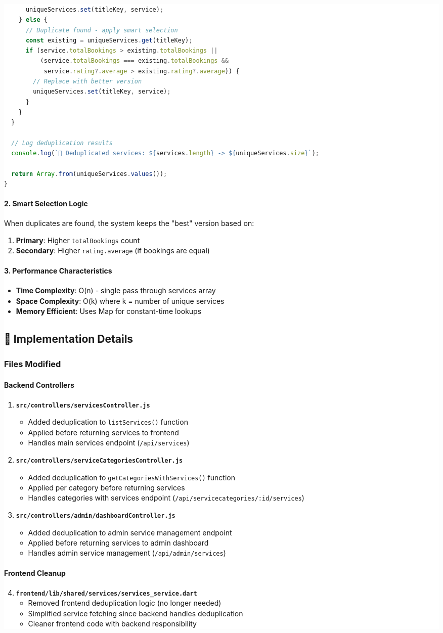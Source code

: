 ```javascript
      uniqueServices.set(titleKey, service);
    } else {
      // Duplicate found - apply smart selection
      const existing = uniqueServices.get(titleKey);
      if (service.totalBookings > existing.totalBookings ||
          (service.totalBookings === existing.totalBookings && 
           service.rating?.average > existing.rating?.average)) {
        // Replace with better version
        uniqueServices.set(titleKey, service);
      }
    }
  }
  
  // Log deduplication results
  console.log(`🔄 Deduplicated services: ${services.length} -> ${uniqueServices.size}`);
  
  return Array.from(uniqueServices.values());
}
```

#### **2. Smart Selection Logic**
When duplicates are found, the system keeps the "best" version based on:
1. **Primary**: Higher `totalBookings` count
2. **Secondary**: Higher `rating.average` (if bookings are equal)

#### **3. Performance Characteristics**
- **Time Complexity**: O(n) - single pass through services array
- **Space Complexity**: O(k) where k = number of unique services
- **Memory Efficient**: Uses Map for constant-time lookups

## 📁 **Implementation Details**

### **Files Modified**

#### **Backend Controllers**
1. **`src/controllers/servicesController.js`**
   - Added deduplication to `listServices()` function
   - Applied before returning services to frontend
   - Handles main services endpoint (`/api/services`)

2. **`src/controllers/serviceCategoriesController.js`**
   - Added deduplication to `getCategoriesWithServices()` function
   - Applied per category before returning services
   - Handles categories with services endpoint (`/api/servicecategories/:id/services`)

3. **`src/controllers/admin/dashboardController.js`**
   - Added deduplication to admin service management endpoint
   - Applied before returning services to admin dashboard
   - Handles admin service management (`/api/admin/services`)

#### **Frontend Cleanup**
4. **`frontend/lib/shared/services/services_service.dart`**
   - Removed frontend deduplication logic (no longer needed)
   - Simplified service fetching since backend handles deduplication
   - Cleaner frontend code with backend responsibility
